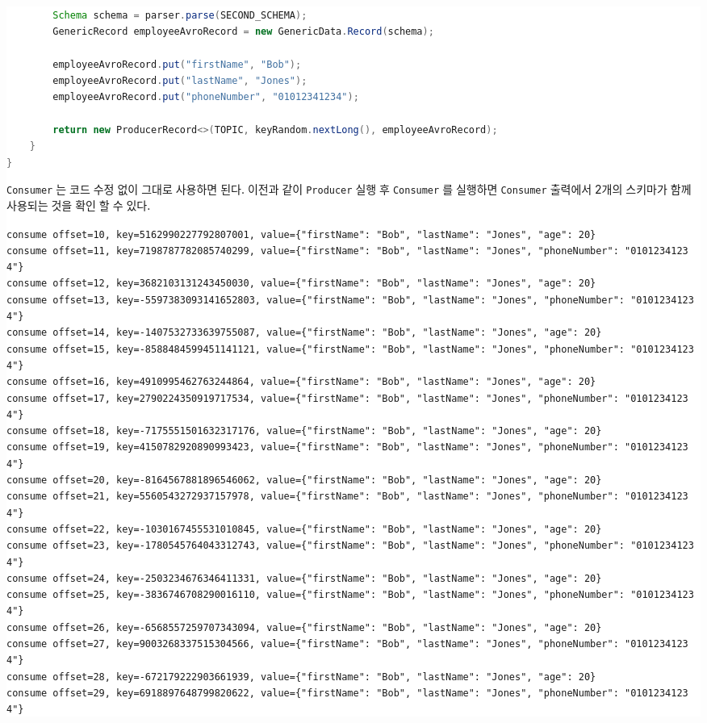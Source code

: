 ```java
        Schema schema = parser.parse(SECOND_SCHEMA);
        GenericRecord employeeAvroRecord = new GenericData.Record(schema);

        employeeAvroRecord.put("firstName", "Bob");
        employeeAvroRecord.put("lastName", "Jones");
        employeeAvroRecord.put("phoneNumber", "01012341234");

        return new ProducerRecord<>(TOPIC, keyRandom.nextLong(), employeeAvroRecord);
    }
}
```  

`Consumer` 는 코드 수정 없이 그대로 사용하면 된다. 
이전과 같이 `Producer` 실행 후 `Consumer` 를 실행하면 `Consumer` 출력에서 2개의 스키마가 함께 사용되는 것을 확인 할 수 있다.  

```
consume offset=10, key=5162990227792807001, value={"firstName": "Bob", "lastName": "Jones", "age": 20}
consume offset=11, key=7198787782085740299, value={"firstName": "Bob", "lastName": "Jones", "phoneNumber": "01012341234"}
consume offset=12, key=3682103131243450030, value={"firstName": "Bob", "lastName": "Jones", "age": 20}
consume offset=13, key=-5597383093141652803, value={"firstName": "Bob", "lastName": "Jones", "phoneNumber": "01012341234"}
consume offset=14, key=-1407532733639755087, value={"firstName": "Bob", "lastName": "Jones", "age": 20}
consume offset=15, key=-8588484599451141121, value={"firstName": "Bob", "lastName": "Jones", "phoneNumber": "01012341234"}
consume offset=16, key=4910995462763244864, value={"firstName": "Bob", "lastName": "Jones", "age": 20}
consume offset=17, key=2790224350919717534, value={"firstName": "Bob", "lastName": "Jones", "phoneNumber": "01012341234"}
consume offset=18, key=-7175551501632317176, value={"firstName": "Bob", "lastName": "Jones", "age": 20}
consume offset=19, key=4150782920890993423, value={"firstName": "Bob", "lastName": "Jones", "phoneNumber": "01012341234"}
consume offset=20, key=-8164567881896546062, value={"firstName": "Bob", "lastName": "Jones", "age": 20}
consume offset=21, key=5560543272937157978, value={"firstName": "Bob", "lastName": "Jones", "phoneNumber": "01012341234"}
consume offset=22, key=-1030167455531010845, value={"firstName": "Bob", "lastName": "Jones", "age": 20}
consume offset=23, key=-1780545764043312743, value={"firstName": "Bob", "lastName": "Jones", "phoneNumber": "01012341234"}
consume offset=24, key=-2503234676346411331, value={"firstName": "Bob", "lastName": "Jones", "age": 20}
consume offset=25, key=-3836746708290016110, value={"firstName": "Bob", "lastName": "Jones", "phoneNumber": "01012341234"}
consume offset=26, key=-6568557259707343094, value={"firstName": "Bob", "lastName": "Jones", "age": 20}
consume offset=27, key=9003268337515304566, value={"firstName": "Bob", "lastName": "Jones", "phoneNumber": "01012341234"}
consume offset=28, key=-672179222903661939, value={"firstName": "Bob", "lastName": "Jones", "age": 20}
consume offset=29, key=6918897648799820622, value={"firstName": "Bob", "lastName": "Jones", "phoneNumber": "01012341234"}
```  
